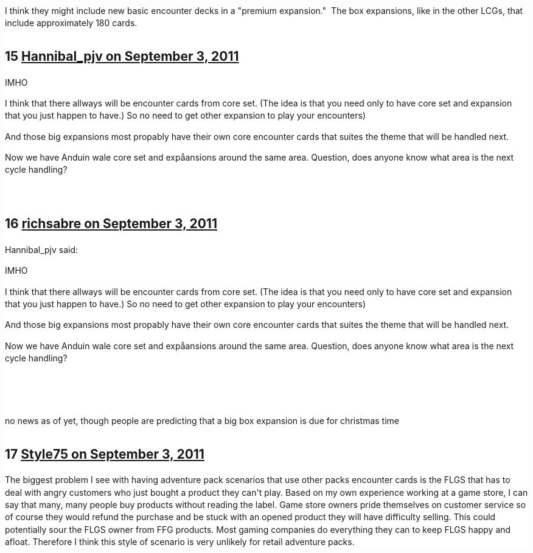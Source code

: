I think they might include new basic encounter decks in a "premium expansion."  The box expansions, like in the other LCGs, that include approximately 180 cards.

## 15 [Hannibal_pjv on September 3, 2011](https://community.fantasyflightgames.com/topic/52465-encounnter-deck-composition/?do=findComment&comment=523543)

IMHO

I think that there allways will be encounter cards from core set. (The idea is that you need only to have core set and expansion that you just happen to have.) So no need to get other expansion to play your encounters)

And those big expansions most propably have their own core encounter cards that suites the theme that will be handled next.

Now we have Anduin wale core set and expåansions around the same area. Question, does anyone know what area is the next cycle handling?

 

## 16 [richsabre on September 3, 2011](https://community.fantasyflightgames.com/topic/52465-encounnter-deck-composition/?do=findComment&comment=523547)

Hannibal_pjv said:

IMHO

I think that there allways will be encounter cards from core set. (The idea is that you need only to have core set and expansion that you just happen to have.) So no need to get other expansion to play your encounters)

And those big expansions most propably have their own core encounter cards that suites the theme that will be handled next.

Now we have Anduin wale core set and expåansions around the same area. Question, does anyone know what area is the next cycle handling?

 



 

no news as of yet, though people are predicting that a big box expansion is due for christmas time

## 17 [Style75 on September 3, 2011](https://community.fantasyflightgames.com/topic/52465-encounnter-deck-composition/?do=findComment&comment=523558)

The biggest problem I see with having adventure pack scenarios that use other packs encounter cards is the FLGS that has to deal with angry customers who just bought a product they can't play. Based on my own experience working at a game store, I can say that many, many people buy products without reading the label. Game store owners pride themselves on customer service so of course they would refund the purchase and be stuck with an opened product they will have difficulty selling. This could potentially sour the FLGS owner from FFG products. Most gaming companies do everything they can to keep FLGS happy and afloat. Therefore I think this style of scenario is very unlikely for retail adventure packs.
